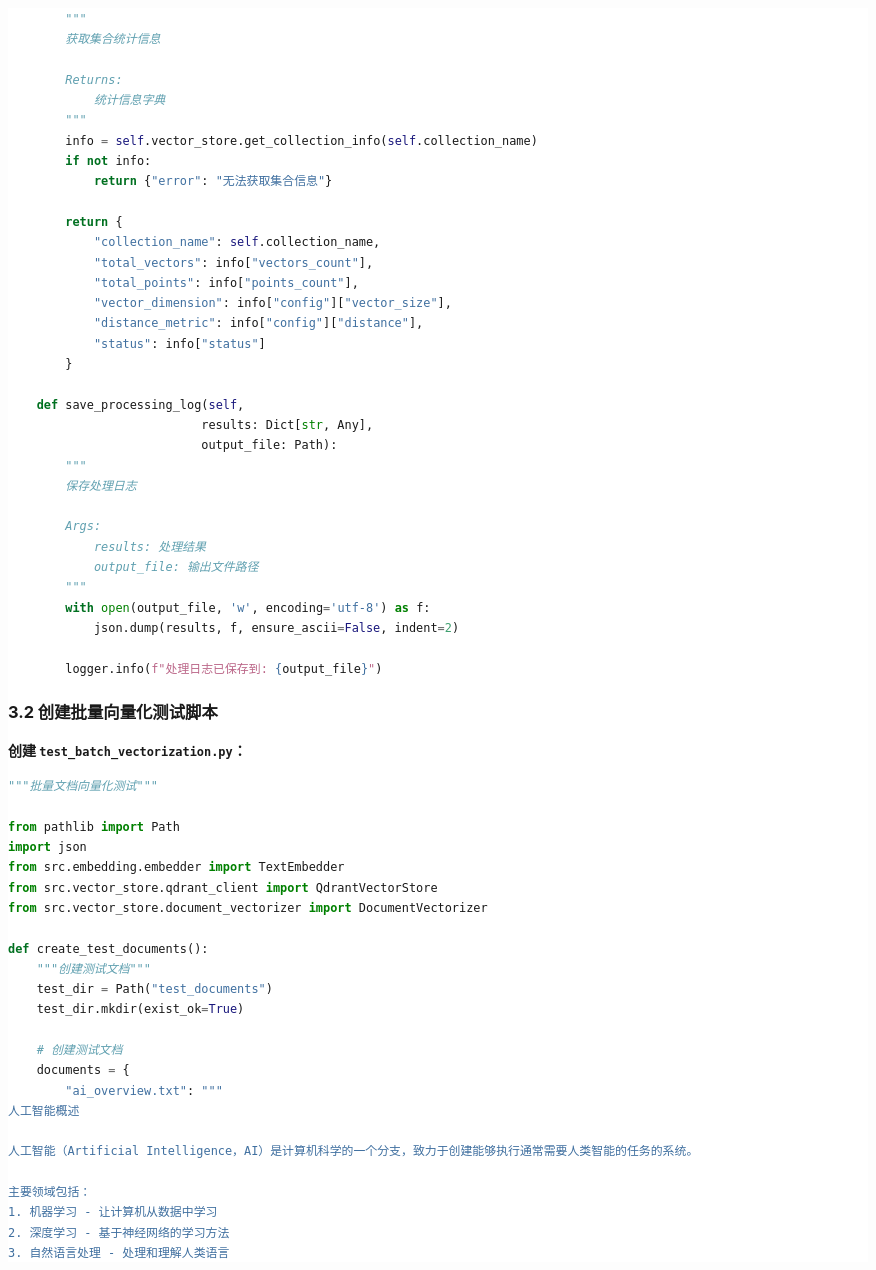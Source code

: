 ```python
        """
        获取集合统计信息
        
        Returns:
            统计信息字典
        """
        info = self.vector_store.get_collection_info(self.collection_name)
        if not info:
            return {"error": "无法获取集合信息"}
        
        return {
            "collection_name": self.collection_name,
            "total_vectors": info["vectors_count"],
            "total_points": info["points_count"],
            "vector_dimension": info["config"]["vector_size"],
            "distance_metric": info["config"]["distance"],
            "status": info["status"]
        }
    
    def save_processing_log(self, 
                           results: Dict[str, Any], 
                           output_file: Path):
        """
        保存处理日志
        
        Args:
            results: 处理结果
            output_file: 输出文件路径
        """
        with open(output_file, 'w', encoding='utf-8') as f:
            json.dump(results, f, ensure_ascii=False, indent=2)
        
        logger.info(f"处理日志已保存到: {output_file}")
```

### 3.2 创建批量向量化测试脚本

**创建 `test_batch_vectorization.py`：**
```python
"""批量文档向量化测试"""

from pathlib import Path
import json
from src.embedding.embedder import TextEmbedder
from src.vector_store.qdrant_client import QdrantVectorStore
from src.vector_store.document_vectorizer import DocumentVectorizer

def create_test_documents():
    """创建测试文档"""
    test_dir = Path("test_documents")
    test_dir.mkdir(exist_ok=True)
    
    # 创建测试文档
    documents = {
        "ai_overview.txt": """
人工智能概述

人工智能（Artificial Intelligence，AI）是计算机科学的一个分支，致力于创建能够执行通常需要人类智能的任务的系统。

主要领域包括：
1. 机器学习 - 让计算机从数据中学习
2. 深度学习 - 基于神经网络的学习方法
3. 自然语言处理 - 处理和理解人类语言
```
